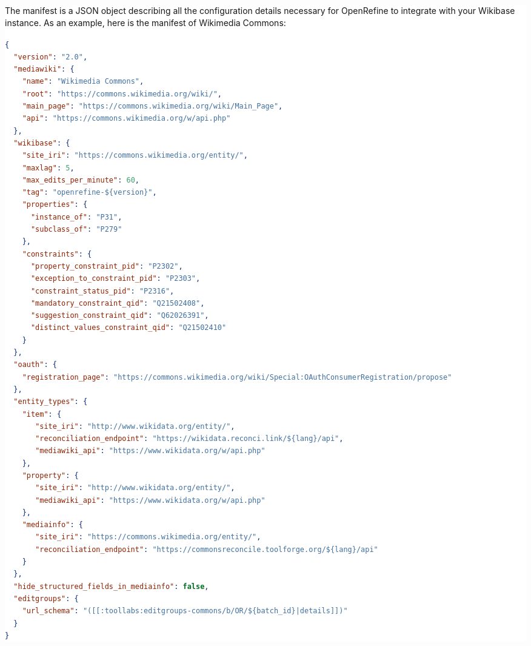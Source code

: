 The manifest is a JSON object describing all the configuration details necessary for OpenRefine to integrate with your Wikibase instance. As an example, here is the manifest of Wikimedia Commons:

```json
{
  "version": "2.0",
  "mediawiki": {
    "name": "Wikimedia Commons",
    "root": "https://commons.wikimedia.org/wiki/",
    "main_page": "https://commons.wikimedia.org/wiki/Main_Page",
    "api": "https://commons.wikimedia.org/w/api.php"
  },
  "wikibase": {
    "site_iri": "https://commons.wikimedia.org/entity/",
    "maxlag": 5,
    "max_edits_per_minute": 60,
    "tag": "openrefine-${version}",
    "properties": {
      "instance_of": "P31",
      "subclass_of": "P279"
    },
    "constraints": {
      "property_constraint_pid": "P2302",
      "exception_to_constraint_pid": "P2303",
      "constraint_status_pid": "P2316",
      "mandatory_constraint_qid": "Q21502408",
      "suggestion_constraint_qid": "Q62026391",
      "distinct_values_constraint_qid": "Q21502410"
    }
  },
  "oauth": {
    "registration_page": "https://commons.wikimedia.org/wiki/Special:OAuthConsumerRegistration/propose"
  },
  "entity_types": {
    "item": {
       "site_iri": "http://www.wikidata.org/entity/",
       "reconciliation_endpoint": "https://wikidata.reconci.link/${lang}/api",
       "mediawiki_api": "https://www.wikidata.org/w/api.php"
    },
    "property": {
       "site_iri": "http://www.wikidata.org/entity/",
       "mediawiki_api": "https://www.wikidata.org/w/api.php"
    },
    "mediainfo": {
       "site_iri": "https://commons.wikimedia.org/entity/",
       "reconciliation_endpoint": "https://commonsreconcile.toolforge.org/${lang}/api"
    }
  },
  "hide_structured_fields_in_mediainfo": false,
  "editgroups": {
    "url_schema": "([[:toollabs:editgroups-commons/b/OR/${batch_id}|details]])"
  }
}
```
